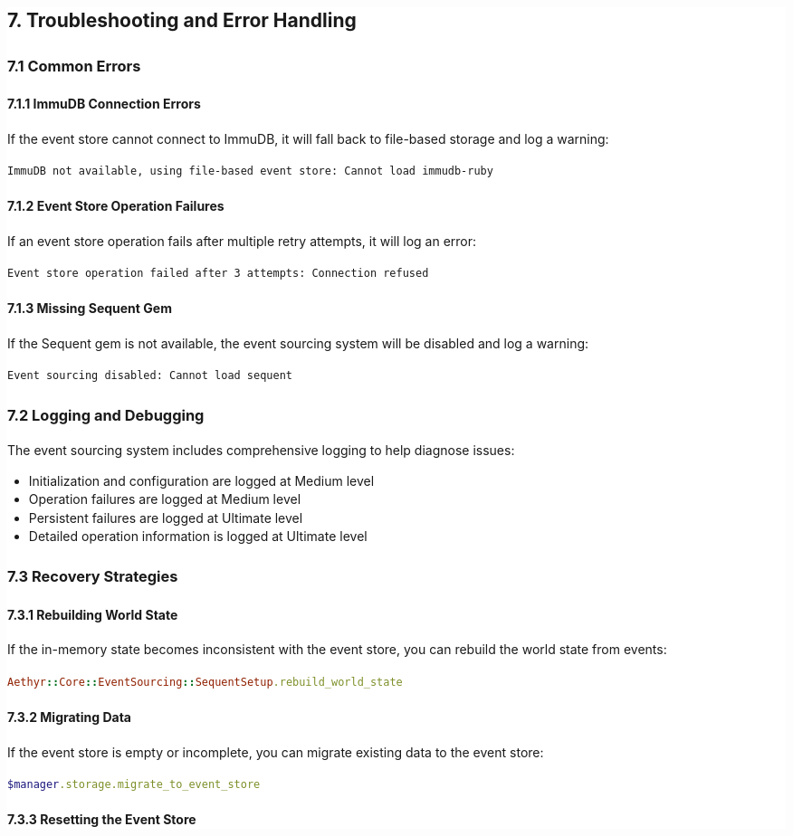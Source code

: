 ## 7. Troubleshooting and Error Handling

### 7.1 Common Errors

#### 7.1.1 ImmuDB Connection Errors

If the event store cannot connect to ImmuDB, it will fall back to file-based storage and log a warning:

```
ImmuDB not available, using file-based event store: Cannot load immudb-ruby
```

#### 7.1.2 Event Store Operation Failures

If an event store operation fails after multiple retry attempts, it will log an error:

```
Event store operation failed after 3 attempts: Connection refused
```

#### 7.1.3 Missing Sequent Gem

If the Sequent gem is not available, the event sourcing system will be disabled and log a warning:

```
Event sourcing disabled: Cannot load sequent
```

### 7.2 Logging and Debugging

The event sourcing system includes comprehensive logging to help diagnose issues:
- Initialization and configuration are logged at Medium level
- Operation failures are logged at Medium level
- Persistent failures are logged at Ultimate level
- Detailed operation information is logged at Ultimate level

### 7.3 Recovery Strategies

#### 7.3.1 Rebuilding World State

If the in-memory state becomes inconsistent with the event store, you can rebuild the world state from events:

```ruby
Aethyr::Core::EventSourcing::SequentSetup.rebuild_world_state
```

#### 7.3.2 Migrating Data

If the event store is empty or incomplete, you can migrate existing data to the event store:

```ruby
$manager.storage.migrate_to_event_store
```

#### 7.3.3 Resetting the Event Store
